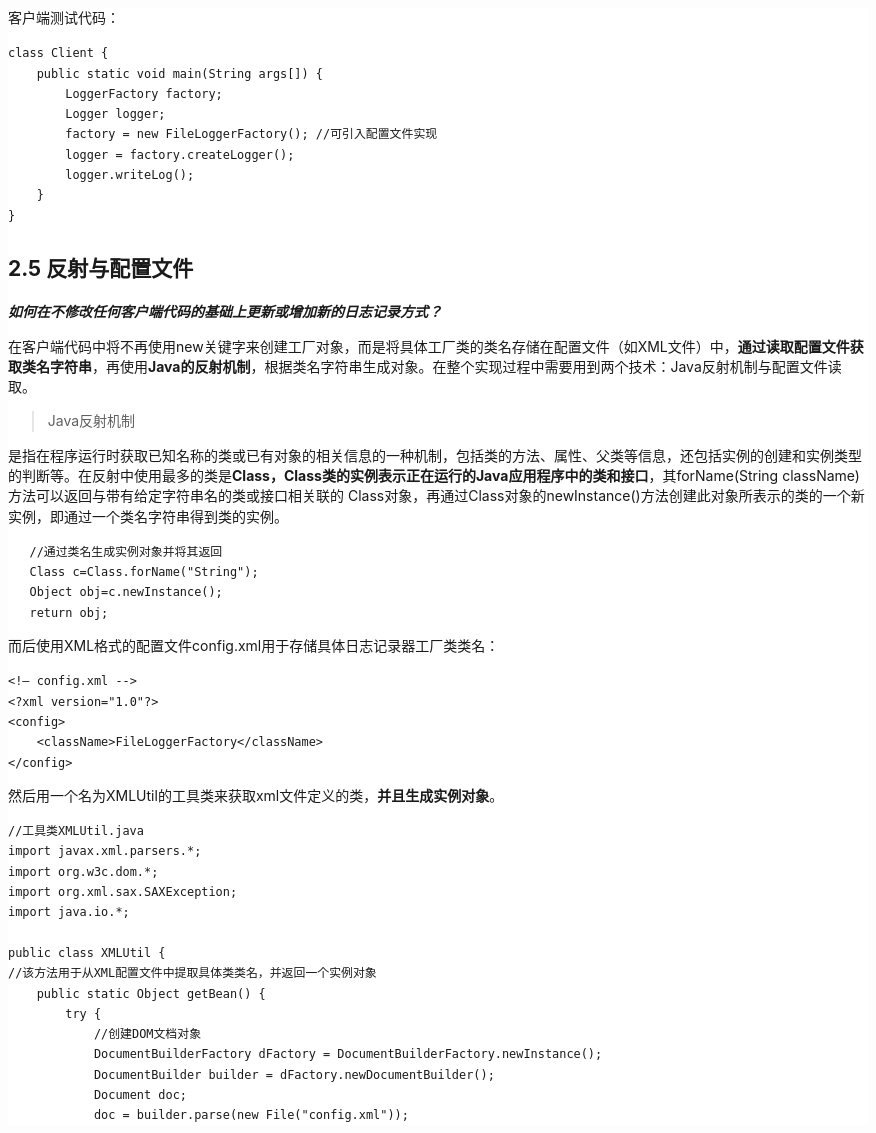 客户端测试代码：

    class Client {
    	public static void main(String args[]) {
    		LoggerFactory factory;
    		Logger logger;
    		factory = new FileLoggerFactory(); //可引入配置文件实现
    		logger = factory.createLogger();
    		logger.writeLog();
    	}
    }

## 2.5 反射与配置文件

***如何在不修改任何客户端代码的基础上更新或增加新的日志记录方式？***

在客户端代码中将不再使用new关键字来创建工厂对象，而是将具体工厂类的类名存储在配置文件（如XML文件）中，**通过读取配置文件获取类名字符串**，再使用**Java的反射机制**，根据类名字符串生成对象。在整个实现过程中需要用到两个技术：Java反射机制与配置文件读取。

> Java反射机制

是指在程序运行时获取已知名称的类或已有对象的相关信息的一种机制，包括类的方法、属性、父类等信息，还包括实例的创建和实例类型的判断等。在反射中使用最多的类是**Class，Class类的实例表示正在运行的Java应用程序中的类和接口**，其forName(String className)方法可以返回与带有给定字符串名的类或接口相关联的 Class对象，再通过Class对象的newInstance()方法创建此对象所表示的类的一个新实例，即通过一个类名字符串得到类的实例。

       //通过类名生成实例对象并将其返回
       Class c=Class.forName("String");
       Object obj=c.newInstance();
       return obj;

而后使用XML格式的配置文件config.xml用于存储具体日志记录器工厂类类名：

    <!— config.xml -->
    <?xml version="1.0"?>
    <config>
    	<className>FileLoggerFactory</className>
    </config>

然后用一个名为XMLUtil的工具类来获取xml文件定义的类，**并且生成实例对象**。 

    //工具类XMLUtil.java
    import javax.xml.parsers.*;
    import org.w3c.dom.*;
    import org.xml.sax.SAXException;
    import java.io.*;
     
    public class XMLUtil {
    //该方法用于从XML配置文件中提取具体类类名，并返回一个实例对象
    	public static Object getBean() {
    		try {
    			//创建DOM文档对象
    			DocumentBuilderFactory dFactory = DocumentBuilderFactory.newInstance();
    			DocumentBuilder builder = dFactory.newDocumentBuilder();
    			Document doc;							
    			doc = builder.parse(new File("config.xml")); 
    		